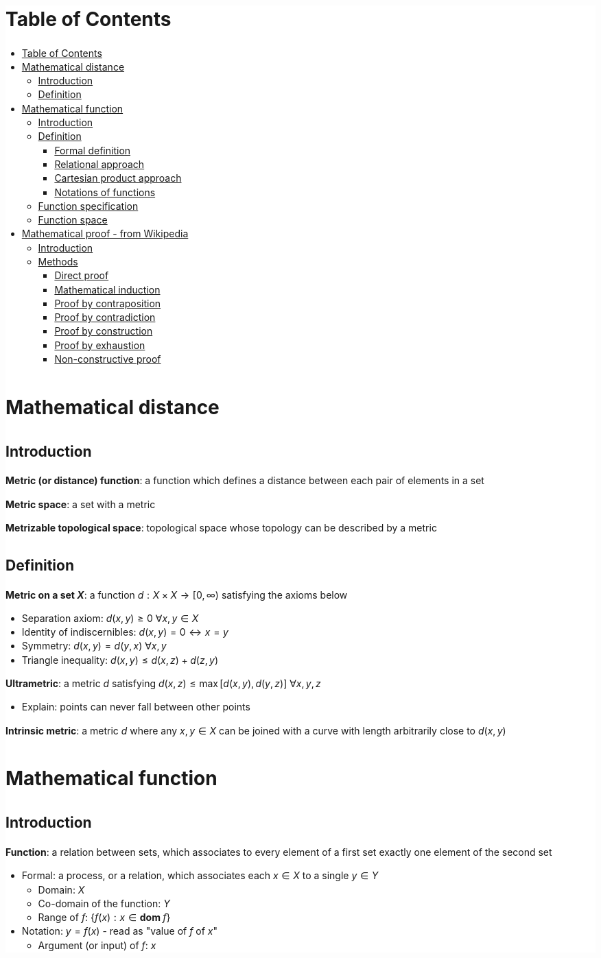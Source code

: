 
# Table of Contents
- [Table of Contents](#table-of-contents)
- [Mathematical distance](#mathematical-distance)
  - [Introduction](#introduction)
  - [Definition](#definition)
- [Mathematical function](#mathematical-function)
  - [Introduction](#introduction-1)
  - [Definition](#definition-1)
    - [Formal definition](#formal-definition)
    - [Relational approach](#relational-approach)
    - [Cartesian product approach](#cartesian-product-approach)
    - [Notations of functions](#notations-of-functions)
  - [Function specification](#function-specification)
  - [Function space](#function-space)
- [Mathematical proof - from Wikipedia](#mathematical-proof---from-wikipedia)
  - [Introduction](#introduction-2)
  - [Methods](#methods)
    - [Direct proof](#direct-proof)
    - [Mathematical induction](#mathematical-induction)
    - [Proof by contraposition](#proof-by-contraposition)
    - [Proof by contradiction](#proof-by-contradiction)
    - [Proof by construction](#proof-by-construction)
    - [Proof by exhaustion](#proof-by-exhaustion)
    - [Non-constructive proof](#non-constructive-proof)


# Mathematical distance
## Introduction
**Metric (or distance) function**: a function which defines a distance between each pair of elements in a set

**Metric space**: a set with a metric

**Metrizable topological space**: topological space whose topology can be described by a metric

## Definition
**Metric on a set $X$**: a function $d: X \times X \to [0, \infty)$ satisfying the axioms below
* Separation axiom: $d(x, y) \geq 0$ $\forall x, y \in X$
* Identity of indiscernibles: $d(x, y) = 0 \leftrightarrow x = y$
* Symmetry: $d(x, y) = d(y, x)$ $\forall x, y$
* Triangle inequality: $d(x, y) \leq d(x, z) + d(z, y)$

**Ultrametric**: a metric $d$ satisfying $d(x, z) \leq \max [d(x, y), d(y, z)]$ $\forall x, y, z$
* Explain: points can never fall between other points

**Intrinsic metric**: a metric $d$ where any $x, y \in X$ can be joined with a curve with length arbitrarily close to $d(x, y)$

# Mathematical function
## Introduction
**Function**: a relation between sets, which associates to every element of a first set exactly one element of the second set
* Formal: a process, or a relation, which associates each $x \in X$ to a single $y \in Y$
    * Domain: $X$
    * Co-domain of the function: $Y$
    * Range of $f$: $\{f(x):x \in \textbf{dom } f\}$
* Notation: $y = f(x)$ - read as "value of $f$ of $x$"
    * Argument (or input) of $f$: $x$